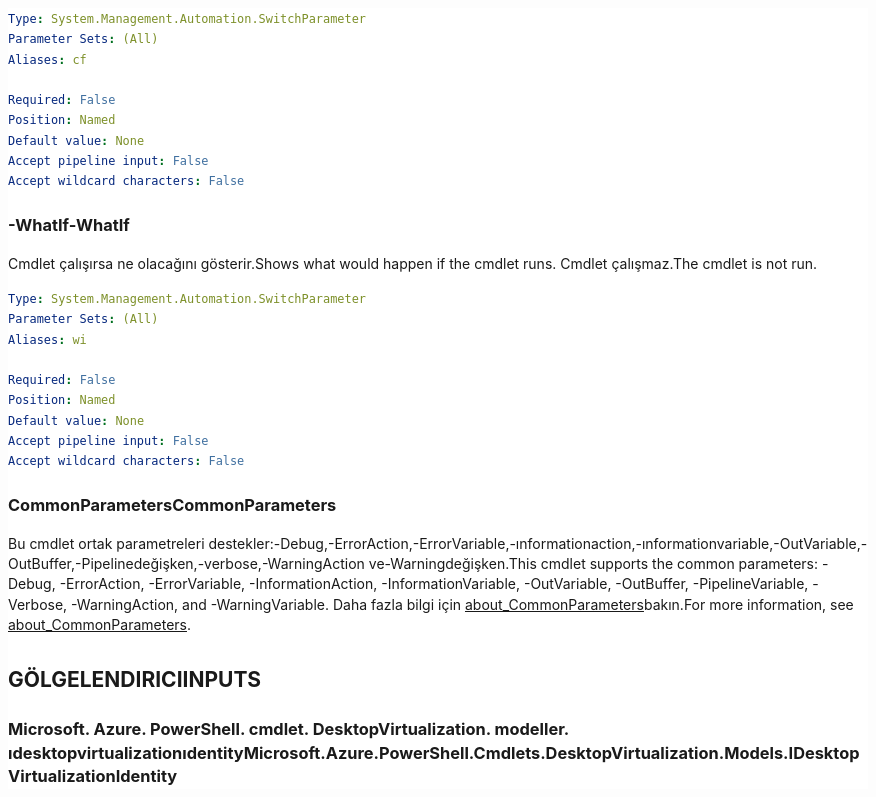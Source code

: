 ```yaml
Type: System.Management.Automation.SwitchParameter
Parameter Sets: (All)
Aliases: cf

Required: False
Position: Named
Default value: None
Accept pipeline input: False
Accept wildcard characters: False
```

### <span data-ttu-id="8d23d-130">-WhatIf</span><span class="sxs-lookup"><span data-stu-id="8d23d-130">-WhatIf</span></span>
<span data-ttu-id="8d23d-131">Cmdlet çalışırsa ne olacağını gösterir.</span><span class="sxs-lookup"><span data-stu-id="8d23d-131">Shows what would happen if the cmdlet runs.</span></span>
<span data-ttu-id="8d23d-132">Cmdlet çalışmaz.</span><span class="sxs-lookup"><span data-stu-id="8d23d-132">The cmdlet is not run.</span></span>

```yaml
Type: System.Management.Automation.SwitchParameter
Parameter Sets: (All)
Aliases: wi

Required: False
Position: Named
Default value: None
Accept pipeline input: False
Accept wildcard characters: False
```

### <span data-ttu-id="8d23d-133">CommonParameters</span><span class="sxs-lookup"><span data-stu-id="8d23d-133">CommonParameters</span></span>
<span data-ttu-id="8d23d-134">Bu cmdlet ortak parametreleri destekler:-Debug,-ErrorAction,-ErrorVariable,-ınformationaction,-ınformationvariable,-OutVariable,-OutBuffer,-Pipelinedeğişken,-verbose,-WarningAction ve-Warningdeğişken.</span><span class="sxs-lookup"><span data-stu-id="8d23d-134">This cmdlet supports the common parameters: -Debug, -ErrorAction, -ErrorVariable, -InformationAction, -InformationVariable, -OutVariable, -OutBuffer, -PipelineVariable, -Verbose, -WarningAction, and -WarningVariable.</span></span> <span data-ttu-id="8d23d-135">Daha fazla bilgi için [about_CommonParameters](http://go.microsoft.com/fwlink/?LinkID=113216)bakın.</span><span class="sxs-lookup"><span data-stu-id="8d23d-135">For more information, see [about_CommonParameters](http://go.microsoft.com/fwlink/?LinkID=113216).</span></span>

## <span data-ttu-id="8d23d-136">GÖLGELENDIRICI</span><span class="sxs-lookup"><span data-stu-id="8d23d-136">INPUTS</span></span>

### <span data-ttu-id="8d23d-137">Microsoft. Azure. PowerShell. cmdlet. DesktopVirtualization. modeller. ıdesktopvirtualizationıdentity</span><span class="sxs-lookup"><span data-stu-id="8d23d-137">Microsoft.Azure.PowerShell.Cmdlets.DesktopVirtualization.Models.IDesktopVirtualizationIdentity</span></span>
